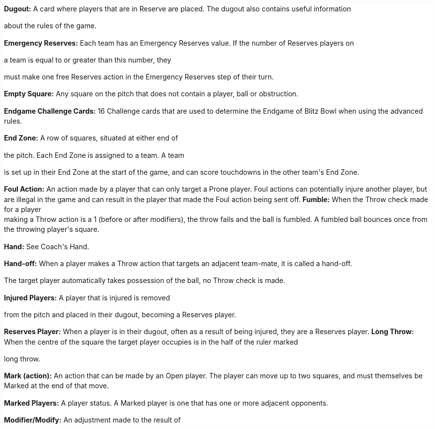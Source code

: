 >
**Dugout:** A card where players that are in Reserve are placed. The
dugout also contains useful information
>
about the rules of the game.
>
**Emergency Reserves:** Each team has an Emergency Reserves value. If
the number of Reserves players on
>
a team is equal to or greater than this number, they
>
must make one free Reserves action in the Emergency Reserves step of
their turn.
>
**Empty Square:** Any square on the pitch that does not contain a
player, ball or obstruction.
>
**Endgame Challenge Cards:** 16 Challenge cards that are used to
determine the Endgame of Blitz Bowl when using the advanced rules.
>
**End Zone:** A row of squares, situated at either end of
>
the pitch. Each End Zone is assigned to a team. A team
>
is set up in their End Zone at the start of the game, and can score
touchdowns in the other team's End Zone.
>
**Foul Action:** An action made by a player that can only target a
Prone player. Foul actions can potentially injure another player, but
are illegal in the game and can result in the player that made the
Foul action being sent off. **Fumble:** When the Throw check made for
a player\
making a Throw action is a 1 (before or after modifiers), the throw
fails and the ball is fumbled. A fumbled ball bounces once from the
throwing player's square.
>
**Hand:** See Coach's Hand.
>
**Hand-off:** When a player makes a Throw action that targets an
adjacent team-mate, it is called a hand-off.
>
The target player automatically takes possession of the ball, no Throw
check is made.
>
**Injured Players:** A player that is injured is removed

from the pitch and placed in their dugout, becoming a Reserves player.

**Reserves Player:** When a player is in their dugout, often as a
result of being injured, they are a Reserves player. **Long Throw:**
When the centre of the square the target player occupies is in the
half of the ruler marked
>
long throw.
>
**Mark (action):** An action that can be made by an Open player. The
player can move up to two squares, and must themselves be Marked at
the end of that move.
>
**Marked Players:** A player status. A Marked player is one that has
one or more adjacent opponents.
>
**Modifier/Modify:** An adjustment made to the result of
>